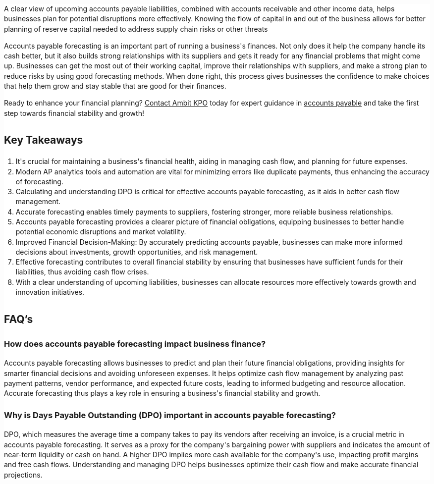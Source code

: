 A clear view of upcoming accounts payable liabilities, combined with accounts receivable and other income data, helps businesses plan for potential disruptions more effectively. Knowing the flow of capital in and out of the business allows for better planning of reserve capital needed to address supply chain risks or other threats​

Accounts payable forecasting is an important part of running a business's finances. Not only does it help the company handle its cash better, but it also builds strong relationships with its suppliers and gets it ready for any financial problems that might come up. Businesses can get the most out of their working capital, improve their relationships with suppliers, and make a strong plan to reduce risks by using good forecasting methods. When done right, this process gives businesses the confidence to make choices that help them grow and stay stable that are good for their finances.​

Ready to enhance your financial planning? [Contact Ambit KPO](https://www.ambitkpo.com/contact) today for expert guidance in [accounts payable](https://www.ambitkpo.com/) and take the first step towards financial stability and growth!

## Key Takeaways

1. It's crucial for maintaining a business's financial health, aiding in managing cash flow, and planning for future expenses.
2. Modern AP analytics tools and automation are vital for minimizing errors like duplicate payments, thus enhancing the accuracy of forecasting.
3. Calculating and understanding DPO is critical for effective accounts payable forecasting, as it aids in better cash flow management.
4. Accurate forecasting enables timely payments to suppliers, fostering stronger, more reliable business relationships.
5. Accounts payable forecasting provides a clearer picture of financial obligations, equipping businesses to better handle potential economic disruptions and market volatility.
6. Improved Financial Decision-Making: By accurately predicting accounts payable, businesses can make more informed decisions about investments, growth opportunities, and risk management.
7. Effective forecasting contributes to overall financial stability by ensuring that businesses have sufficient funds for their liabilities, thus avoiding cash flow crises.
8. With a clear understanding of upcoming liabilities, businesses can allocate resources more effectively towards growth and innovation initiatives.

## FAQ’s

### How does accounts payable forecasting impact business finance?

Accounts payable forecasting allows businesses to predict and plan their future financial obligations, providing insights for smarter financial decisions and avoiding unforeseen expenses. It helps optimize cash flow management by analyzing past payment patterns, vendor performance, and expected future costs, leading to informed budgeting and resource allocation. Accurate forecasting thus plays a key role in ensuring a business's financial stability and growth.

### Why is Days Payable Outstanding (DPO) important in accounts payable forecasting?

DPO, which measures the average time a company takes to pay its vendors after receiving an invoice, is a crucial metric in accounts payable forecasting. It serves as a proxy for the company's bargaining power with suppliers and indicates the amount of near-term liquidity or cash on hand. A higher DPO implies more cash available for the company's use, impacting profit margins and free cash flows. Understanding and managing DPO helps businesses optimize their cash flow and make accurate financial projections​​​​.

